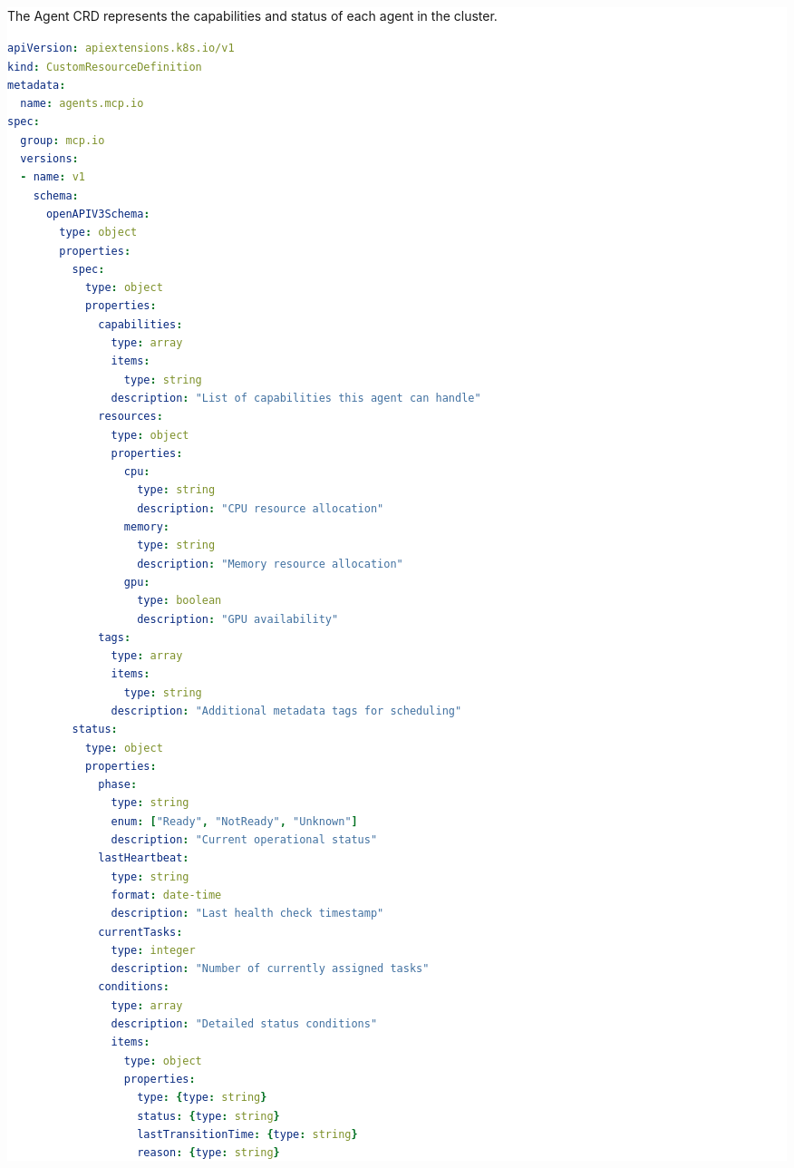 The Agent CRD represents the capabilities and status of each agent in the cluster.

```yaml
apiVersion: apiextensions.k8s.io/v1
kind: CustomResourceDefinition
metadata:
  name: agents.mcp.io
spec:
  group: mcp.io
  versions:
  - name: v1
    schema:
      openAPIV3Schema:
        type: object
        properties:
          spec:
            type: object
            properties:
              capabilities:
                type: array
                items:
                  type: string
                description: "List of capabilities this agent can handle"
              resources:
                type: object
                properties:
                  cpu: 
                    type: string
                    description: "CPU resource allocation"
                  memory: 
                    type: string
                    description: "Memory resource allocation"
                  gpu: 
                    type: boolean
                    description: "GPU availability"
              tags:
                type: array
                items:
                  type: string
                description: "Additional metadata tags for scheduling"
          status:
            type: object
            properties:
              phase:
                type: string
                enum: ["Ready", "NotReady", "Unknown"]
                description: "Current operational status"
              lastHeartbeat:
                type: string
                format: date-time
                description: "Last health check timestamp"
              currentTasks:
                type: integer
                description: "Number of currently assigned tasks"
              conditions:
                type: array
                description: "Detailed status conditions"
                items:
                  type: object
                  properties:
                    type: {type: string}
                    status: {type: string}
                    lastTransitionTime: {type: string}
                    reason: {type: string}
```